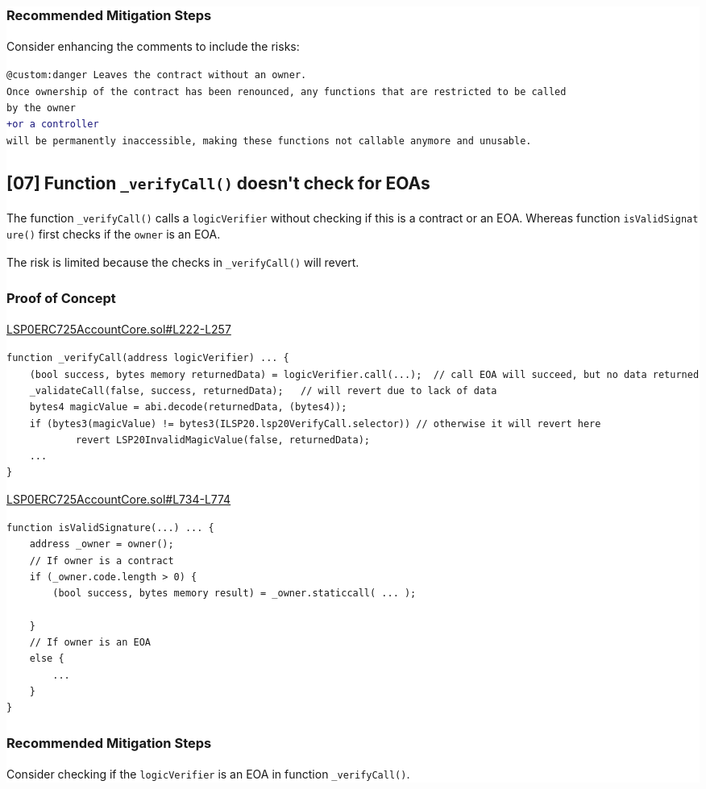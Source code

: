 ### Recommended Mitigation Steps
Consider enhancing the comments to include the risks:
```diff
@custom:danger Leaves the contract without an owner. 
Once ownership of the contract has been renounced, any functions that are restricted to be called 
by the owner 
+or a controller
will be permanently inaccessible, making these functions not callable anymore and unusable.
```

## [07] Function `_verifyCall()` doesn't check for EOAs

The function `_verifyCall()` calls a `logicVerifier` without checking if this is a contract or an EOA.
Whereas function `isValidSignature()` first checks if the `owner` is an EOA.

The risk is limited because the checks in `_verifyCall()` will revert.

### Proof of Concept
[LSP0ERC725AccountCore.sol#L222-L257](https://github.com/lukso-network/lsp-smart-contracts/blob/v0.10.2/contracts/LSP0ERC725Account/LSP0ERC725AccountCore.sol#L222-L257)
```solidity
function _verifyCall(address logicVerifier) ... {
    (bool success, bytes memory returnedData) = logicVerifier.call(...);  // call EOA will succeed, but no data returned
    _validateCall(false, success, returnedData);   // will revert due to lack of data
    bytes4 magicValue = abi.decode(returnedData, (bytes4));
    if (bytes3(magicValue) != bytes3(ILSP20.lsp20VerifyCall.selector)) // otherwise it will revert here
            revert LSP20InvalidMagicValue(false, returnedData);
    ...
}
```
[LSP0ERC725AccountCore.sol#L734-L774](https://github.com/lukso-network/lsp-smart-contracts/blob/v0.10.2/contracts/LSP0ERC725Account/LSP0ERC725AccountCore.sol#L734-L774)

```solidity
function isValidSignature(...) ... {
    address _owner = owner();
    // If owner is a contract
    if (_owner.code.length > 0) {
        (bool success, bytes memory result) = _owner.staticcall( ... );

    }
    // If owner is an EOA
    else {
        ...
    }
}
```

### Recommended Mitigation Steps
Consider checking if the `logicVerifier` is an EOA in function `_verifyCall()`.
